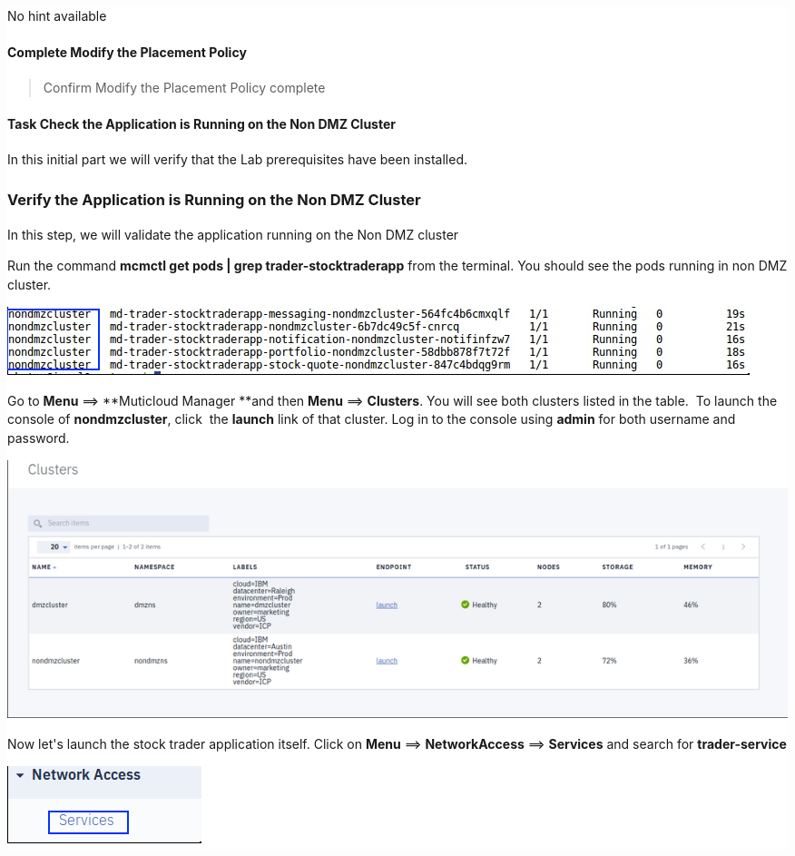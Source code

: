 No hint available


#### Complete Modify the Placement Policy

> Confirm Modify the Placement Policy complete





#### Task Check the Application is Running on the Non DMZ Cluster

In this initial part we will verify that the Lab prerequisites have been installed.


### Verify the Application is Running on the Non DMZ Cluster

In this step, we will validate the application running on the Non DMZ cluster

Run the command **mcmctl get pods | grep trader-stocktraderapp** from the terminal. You should see the pods running in non DMZ cluster.

![image-20181024090823-16](./images/image-20181024090823-16.png)

Go to **Menu** ==> **Muticloud Manager **and then **Menu** ==> **Clusters**. You will see both clusters listed in the table.  To launch the console of **nondmzcluster**, click  the **launch** link of that cluster. Log in to the console using **admin** for both username and password.

![image-20181024090839-17](./images/image-20181024090839-17.png)

Now let's launch the stock trader application itself. Click on **Menu** ==> **NetworkAccess** ==> **Services** and search for **trader-service**

![image-20181024090857-18](./images/image-20181024090857-18.png)
